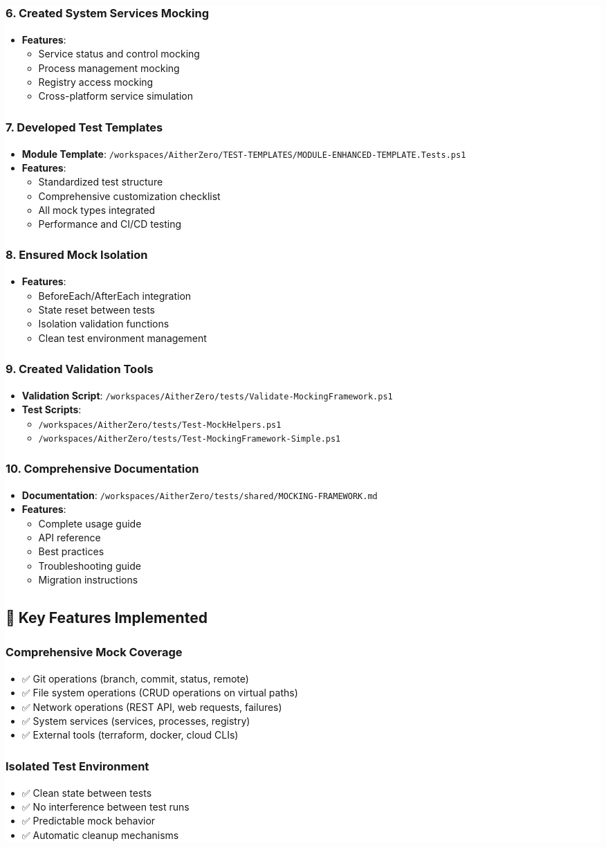 ### 6. **Created System Services Mocking**
- **Features**:
  - Service status and control mocking
  - Process management mocking
  - Registry access mocking
  - Cross-platform service simulation

### 7. **Developed Test Templates**
- **Module Template**: `/workspaces/AitherZero/TEST-TEMPLATES/MODULE-ENHANCED-TEMPLATE.Tests.ps1`
- **Features**:
  - Standardized test structure
  - Comprehensive customization checklist
  - All mock types integrated
  - Performance and CI/CD testing

### 8. **Ensured Mock Isolation**
- **Features**:
  - BeforeEach/AfterEach integration
  - State reset between tests
  - Isolation validation functions
  - Clean test environment management

### 9. **Created Validation Tools**
- **Validation Script**: `/workspaces/AitherZero/tests/Validate-MockingFramework.ps1`
- **Test Scripts**: 
  - `/workspaces/AitherZero/tests/Test-MockHelpers.ps1`
  - `/workspaces/AitherZero/tests/Test-MockingFramework-Simple.ps1`

### 10. **Comprehensive Documentation**
- **Documentation**: `/workspaces/AitherZero/tests/shared/MOCKING-FRAMEWORK.md`
- **Features**:
  - Complete usage guide
  - API reference
  - Best practices
  - Troubleshooting guide
  - Migration instructions

## 🚀 Key Features Implemented

### **Comprehensive Mock Coverage**
- ✅ Git operations (branch, commit, status, remote)
- ✅ File system operations (CRUD operations on virtual paths)
- ✅ Network operations (REST API, web requests, failures)
- ✅ System services (services, processes, registry)
- ✅ External tools (terraform, docker, cloud CLIs)

### **Isolated Test Environment**
- ✅ Clean state between tests
- ✅ No interference between test runs
- ✅ Predictable mock behavior
- ✅ Automatic cleanup mechanisms

